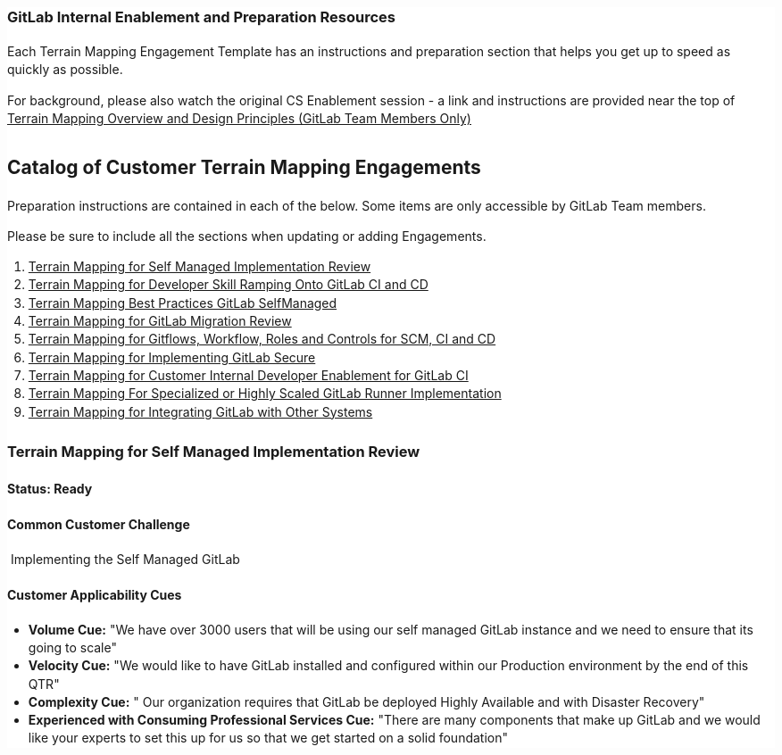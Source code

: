 ### GitLab Internal Enablement and Preparation Resources

Each Terrain Mapping Engagement Template has an instructions and preparation section that helps you get up to speed as quickly as possible.

For background, please also watch the original CS Enablement session - a link and instructions are provided near the top of [Terrain Mapping Overview and Design Principles (GitLab Team Members Only)](https://docs.google.com/document/d/1aphwxd6LwwyfVlqNbbTzLgKyjZEX-jvpmEWEyC4XXQg/edit?usp=sharing)

## Catalog of Customer Terrain Mapping Engagements

Preparation instructions are contained in each of the below. Some items are only accessible by GitLab Team members.

Please be sure to include all the sections when updating or adding Engagements.

1. [Terrain Mapping for Self Managed Implementation Review](#terrain-mapping-for-self-managed-implementation-review)
2. [Terrain Mapping for Developer Skill Ramping Onto GitLab CI and CD](#terrain-mapping-for-developer-skill-ramping-onto-gitlab-ci-and-cd)
3. [Terrain Mapping Best Practices GitLab SelfManaged](#terrain-mapping-best-practices-gitlab-selfmanaged)
4. [Terrain Mapping for GitLab Migration Review](#terrain-mapping-for-gitlab-migration-review)
5. [Terrain Mapping for Gitflows, Workflow, Roles and Controls for SCM, CI and CD](#terrain-mapping-for-gitflows-workflow-roles-and-controls-for-scm-ci-and-cd)
6. [Terrain Mapping for Implementing GitLab Secure](#terrain-mapping-for-implementing-gitlab-secure)
7. [Terrain Mapping for Customer Internal Developer Enablement for GitLab CI](#terrain-mapping-for-customer-internal-developer-enablement-for-gitlab-ci)
8. [Terrain Mapping For Specialized or Highly Scaled GitLab Runner Implementation](#terrain-mapping-for-specialized-or-highly-scaled-gitlab-runner-implementation)
9. [Terrain Mapping for Integrating GitLab with Other Systems](#terrain-mapping-for-integrating-gitlab-with-other-systems)

### Terrain Mapping for Self Managed Implementation Review

#### Status: Ready

#### Common Customer Challenge

​ Implementing the Self Managed GitLab

#### Customer Applicability Cues

- **Volume Cue:** "We have over 3000 users that will be using our self managed GitLab instance and we need to ensure that its going to scale"
- **Velocity Cue:** "We would like to have GitLab installed and configured within our Production environment by the end of this QTR"
- **Complexity Cue:** " Our organization requires that GitLab be deployed Highly Available and with Disaster Recovery"
- **Experienced with Consuming Professional Services Cue:**  "There are many components that make up GitLab and we would like your experts to set this up for us so that we get started on a solid foundation"
